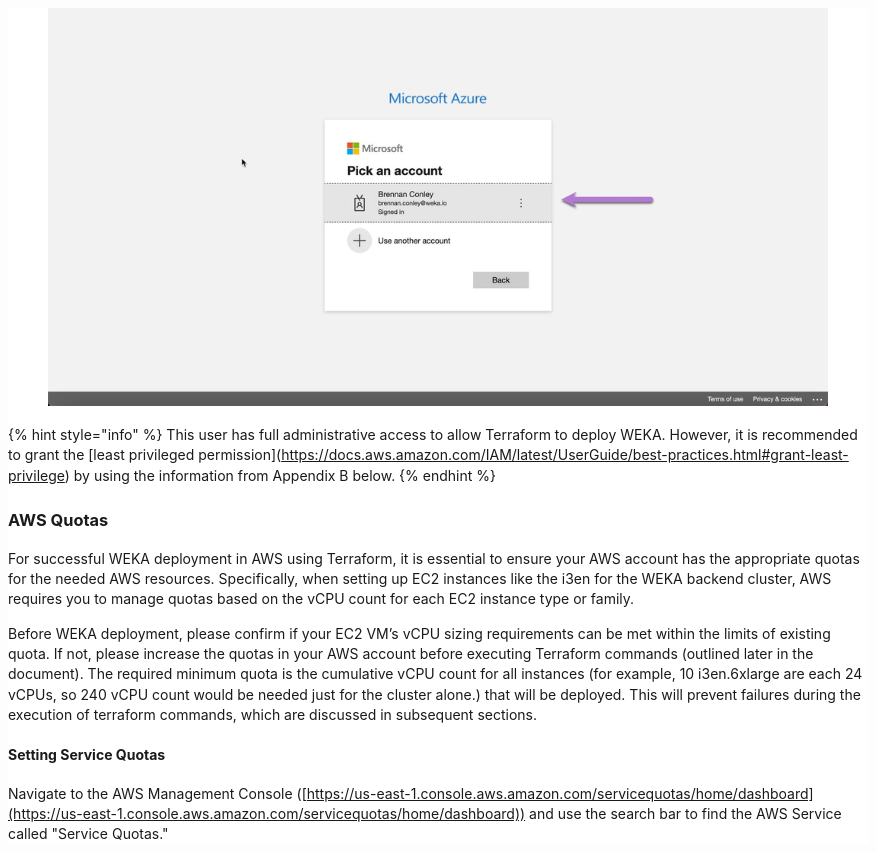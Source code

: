 <figure><img src="../../../.gitbook/assets/image (88).png" alt=""><figcaption></figcaption></figure>

{% hint style="info" %}
This user has full administrative access to allow Terraform to deploy WEKA. However, it is recommended to grant the \[least privileged permission]\(https://docs.aws.amazon.com/IAM/latest/UserGuide/best-practices.html#grant-least-privilege) by using the information from Appendix B below.
{% endhint %}

### AWS Quotas

For successful WEKA deployment in AWS using Terraform, it is essential to ensure your AWS account has the appropriate quotas for the needed AWS resources. Specifically, when setting up EC2 instances like the i3en for the WEKA backend cluster, AWS requires you to manage quotas based on the vCPU count for each EC2 instance type or family.

Before WEKA deployment, please confirm if your EC2 VM’s vCPU sizing requirements can be met within the limits of existing quota. If not, please increase the quotas in your AWS account before executing Terraform commands (outlined later in the document). The required minimum quota is the cumulative vCPU count for all instances (for example, 10 i3en.6xlarge are each 24 vCPUs, so 240 vCPU count would be needed just for the cluster alone.) that will be deployed. This will prevent failures during the execution of terraform commands, which are discussed in subsequent sections.

#### Setting Service Quotas

Navigate to the AWS Management Console ([https://us-east-1.console.aws.amazon.com/servicequotas/home/dashboard](https://us-east-1.console.aws.amazon.com/servicequotas/home/dashboard)) and use the search bar to find the AWS Service called "Service Quotas."
